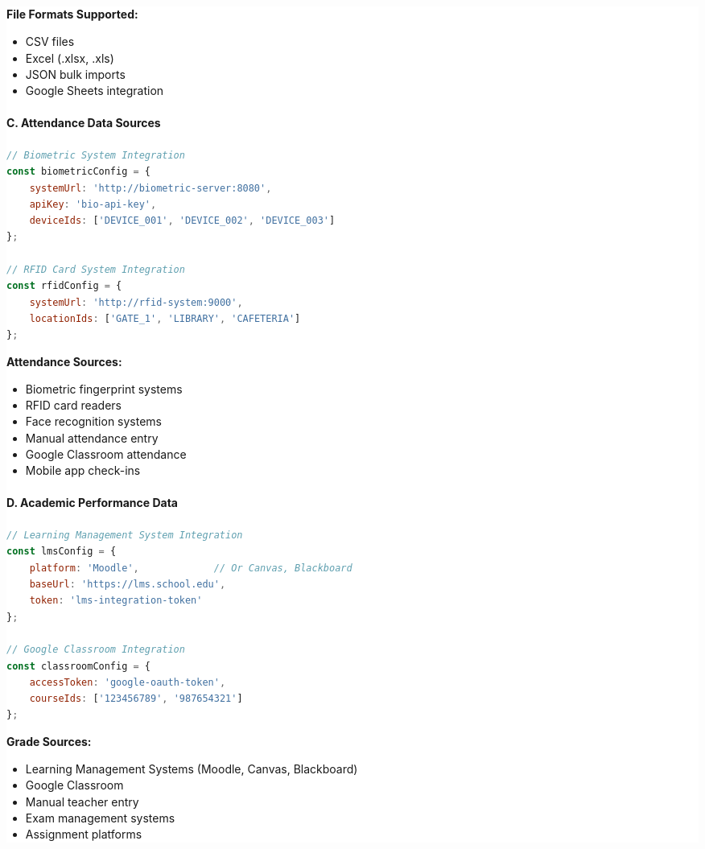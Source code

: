**File Formats Supported:**
- CSV files
- Excel (.xlsx, .xls)
- JSON bulk imports
- Google Sheets integration

#### **C. Attendance Data Sources**
```javascript
// Biometric System Integration
const biometricConfig = {
    systemUrl: 'http://biometric-server:8080',
    apiKey: 'bio-api-key',
    deviceIds: ['DEVICE_001', 'DEVICE_002', 'DEVICE_003']
};

// RFID Card System Integration  
const rfidConfig = {
    systemUrl: 'http://rfid-system:9000',
    locationIds: ['GATE_1', 'LIBRARY', 'CAFETERIA']
};
```

**Attendance Sources:**
- Biometric fingerprint systems
- RFID card readers
- Face recognition systems
- Manual attendance entry
- Google Classroom attendance
- Mobile app check-ins

#### **D. Academic Performance Data**
```javascript
// Learning Management System Integration
const lmsConfig = {
    platform: 'Moodle',             // Or Canvas, Blackboard
    baseUrl: 'https://lms.school.edu',
    token: 'lms-integration-token'
};

// Google Classroom Integration
const classroomConfig = {
    accessToken: 'google-oauth-token',
    courseIds: ['123456789', '987654321']
};
```

**Grade Sources:**
- Learning Management Systems (Moodle, Canvas, Blackboard)
- Google Classroom
- Manual teacher entry
- Exam management systems
- Assignment platforms
